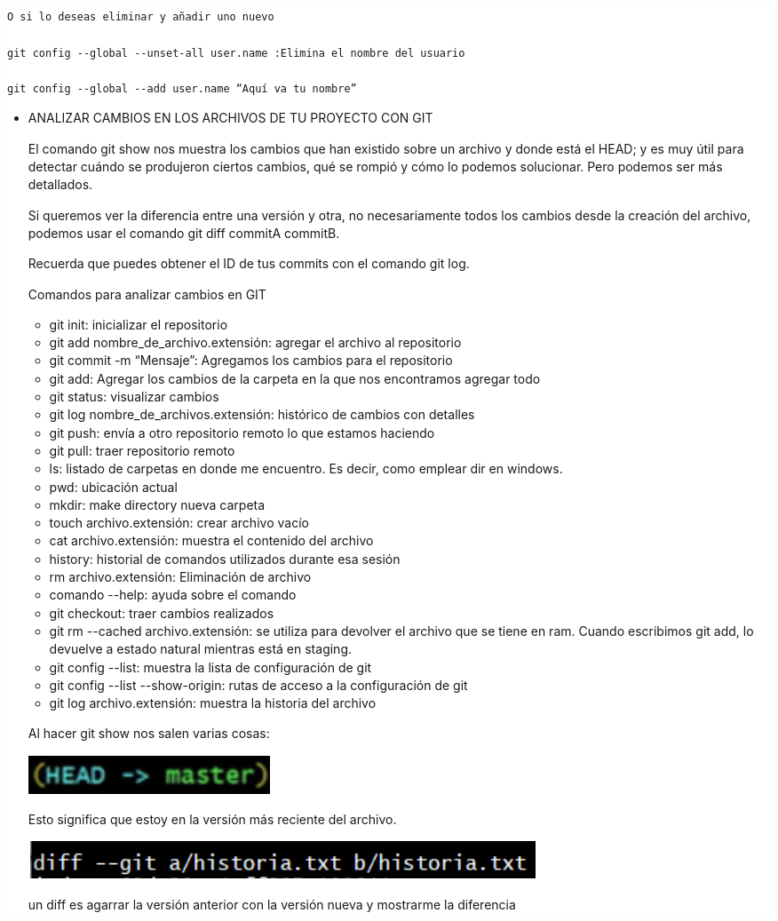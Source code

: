     O si lo deseas eliminar y añadir uno nuevo
    
    git config --global --unset-all user.name :Elimina el nombre del usuario
    
    git config --global --add user.name “Aquí va tu nombre”
    
- ANALIZAR CAMBIOS EN LOS ARCHIVOS DE TU PROYECTO CON GIT
    
    El comando git show nos muestra los cambios que han existido sobre un archivo y donde está el HEAD; y es muy útil para detectar cuándo se produjeron ciertos cambios, qué se rompió y cómo lo podemos solucionar. Pero podemos ser más detallados.
    
    Si queremos ver la diferencia entre una versión y otra, no necesariamente todos los cambios desde la creación del archivo, podemos usar el comando git diff commitA commitB.
    
    Recuerda que puedes obtener el ID de tus commits con el comando git log.
    
    Comandos para analizar cambios en GIT
    
    - git init: inicializar el repositorio
    - git add nombre_de_archivo.extensión: agregar el archivo al repositorio
    - git commit -m “Mensaje”: Agregamos los cambios para el repositorio
    - git add: Agregar los cambios de la carpeta en la que nos encontramos agregar todo
    - git status: visualizar cambios
    - git log nombre_de_archivos.extensión: histórico de cambios con detalles
    - git push: envía a otro repositorio remoto lo que estamos haciendo
    - git pull: traer repositorio remoto
    - ls: listado de carpetas en donde me encuentro. Es decir, como emplear dir en windows.
    - pwd: ubicación actual
    - mkdir: make directory nueva carpeta
    - touch archivo.extensión: crear archivo vacío
    - cat archivo.extensión: muestra el contenido del archivo
    - history: historial de comandos utilizados durante esa sesión
    - rm archivo.extensión: Eliminación de archivo
    - comando --help: ayuda sobre el comando
    - git checkout: traer cambios realizados
    - git rm --cached archivo.extensión: se utiliza para devolver el archivo que se tiene en ram. Cuando escribimos git add, lo devuelve a estado natural mientras está en staging.
    - git config --list: muestra la lista de configuración de git
    - git config --list --show-origin: rutas de acceso a la configuración de git
    - git log archivo.extensión: muestra la historia del archivo
    
    Al hacer git show nos salen varias cosas:
    
    ![Untitled](images_Github/Untitled%202.png)
    
    Esto significa que estoy en la versión más reciente del archivo.
    
    ![Untitled](images_Github/Untitled%203.png)
    
    un diff es agarrar la versión anterior con la versión nueva y mostrarme la diferencia
    